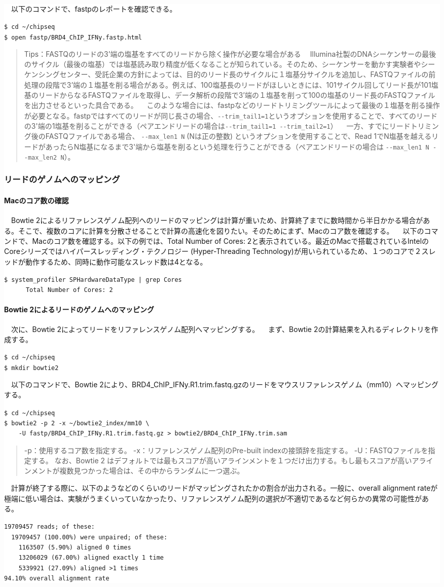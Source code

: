 　以下のコマンドで、fastpのレポートを確認できる。
```
$ cd ~/chipseq
$ open fastp/BRD4_ChIP_IFNy.fastp.html
```


> Tips：FASTQのリードの3’端の塩基をすべてのリードから除く操作が必要な場合がある
　Illumina社製のDNAシーケンサーの最後のサイクル（最後の塩基）では塩基読み取り精度が低くなることが知られている。そのため、シーケンサーを動かす実験者やシーケンシングセンター、受託企業の方針によっては、目的のリード長のサイクルに１塩基分サイクルを追加し、FASTQファイルの前処理の段階で3’端の１塩基を削る場合がある。例えば、100塩基長のリードがほしいときには、101サイクル回してリード長が101塩基のリードからなるFASTQファイルを取得し、データ解析の段階で3’端の１塩基を削って100の塩基のリード長のFASTQファイルを出力させるといった具合である。
>　このような場合には、fastpなどのリードトリミングツールによって最後の１塩基を削る操作が必要となる。fastpではすべてのリードが同じ長さの場合、`--trim_tail1=1`というオプションを使用することで、すべてのリードの3'端の1塩基を削ることができる（ペアエンドリードの場合は`--trim_tail1=1 --trim_tail2=1`）
>　一方、すでにリードトリミング後のFASTQファイルである場合、 `--max_len1 N` (Nは正の整数) というオプションを使用することで、Read 1でN塩基を越えるリードがあったらN塩基になるまで3'端から塩基を削るという処理を行うことができる（ペアエンドリードの場合は `--max_len1 N --max_len2 N`）。

### リードのゲノムへのマッピング
#### Macのコア数の確認
　Bowtie 2によるリファレンスゲノム配列へのリードのマッピングは計算が重いため、計算終了までに数時間から半日かかる場合がある。そこで、複数のコアに計算を分散させることで計算の高速化を図りたい。そのためにまず、Macのコア数を確認する。
　以下のコマンドで、Macのコア数を確認する。以下の例では、Total Number of Cores: 2と表示されている。最近のMacで搭載されているIntelのCoreシリーズではハイパースレッディング・テクノロジー (Hyper-Threading Technology)が用いられているため、１つのコアで２スレッドが動作するため、同時に動作可能なスレッド数は4となる。

```
$ system_profiler SPHardwareDataType | grep Cores
      Total Number of Cores: 2
```

#### Bowtie 2によるリードのゲノムへのマッピング
　次に、Bowtie 2によってリードをリファレンスゲノム配列へマッピングする。
　まず、Bowtie 2の計算結果を入れるディレクトリを作成する。

```
$ cd ~/chipseq
$ mkdir bowtie2
```

　以下のコマンドで、Bowtie 2により、BRD4_ChIP_IFNy.R1.trim.fastq.gzのリードをマウスリファレンスゲノム（mm10）へマッピングする。

```
$ cd ~/chipseq
$ bowtie2 -p 2 -x ~/bowtie2_index/mm10 \
    -U fastp/BRD4_ChIP_IFNy.R1.trim.fastq.gz > bowtie2/BRD4_ChIP_IFNy.trim.sam
```

> -p：使用するコア数を指定する。
> -x：リファレンスゲノム配列のPre-built indexの接頭辞を指定する。
> -U：FASTQファイルを指定する。
> なお、Bowtie 2 はデフォルトでは最もスコアが高いアラインメントを１つだけ出力する。もし最もスコアが高いアラインメントが複数見つかった場合は、その中からランダムに一つ選ぶ。

　計算が終了する際に、以下のようなどのくらいのリードがマッピングされたかの割合が出力される。一般に、overall alignment rateが極端に低い場合は、実験がうまくいっていなかったり、リファレンスゲノム配列の選択が不適切であるなど何らかの異常の可能性がある。

```
19709457 reads; of these:
  19709457 (100.00%) were unpaired; of these:
    1163507 (5.90%) aligned 0 times
    13206029 (67.00%) aligned exactly 1 time
    5339921 (27.09%) aligned >1 times
94.10% overall alignment rate
```
